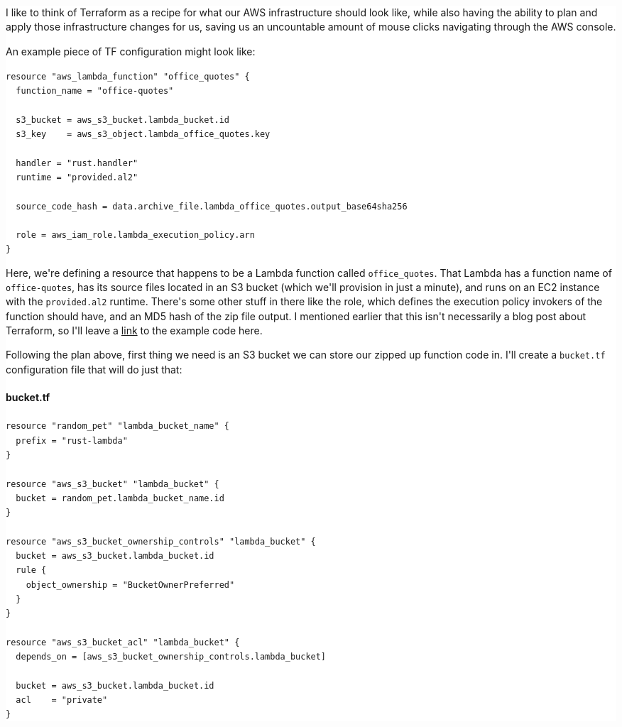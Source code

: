 I like to think of Terraform as a recipe for what our AWS infrastructure should look like, while also having the ability
to plan and
apply those infrastructure changes for us, saving us an uncountable amount of mouse clicks navigating through the AWS
console.

An example piece of TF configuration might look like:

```hcl
resource "aws_lambda_function" "office_quotes" {
  function_name = "office-quotes"

  s3_bucket = aws_s3_bucket.lambda_bucket.id
  s3_key    = aws_s3_object.lambda_office_quotes.key

  handler = "rust.handler"
  runtime = "provided.al2"

  source_code_hash = data.archive_file.lambda_office_quotes.output_base64sha256

  role = aws_iam_role.lambda_execution_policy.arn
}
```

Here, we're defining a resource that happens to be a Lambda function called `office_quotes`. That Lambda has a function
name of `office-quotes`, has its source files located in an S3 bucket (which we'll provision in just a minute), and runs
on an EC2 instance with the `provided.al2` runtime. There's some other stuff in there like the role, which defines the
execution policy invokers of the function should have, and an MD5 hash of the zip file output. I mentioned earlier that
this isn't necessarily a blog post about Terraform, so I'll leave
a [link](https://github.com/JoeyMckenzie/joeymckenzie.tech/tree/main/examples/rust/with-aws-lambda) to the example code
here.

Following the plan above, first thing we need is an S3 bucket we can store our zipped up function code in. I'll create
a `bucket.tf` configuration file that will do just that:

#### bucket.tf

```hcl
resource "random_pet" "lambda_bucket_name" {
  prefix = "rust-lambda"
}

resource "aws_s3_bucket" "lambda_bucket" {
  bucket = random_pet.lambda_bucket_name.id
}

resource "aws_s3_bucket_ownership_controls" "lambda_bucket" {
  bucket = aws_s3_bucket.lambda_bucket.id
  rule {
    object_ownership = "BucketOwnerPreferred"
  }
}

resource "aws_s3_bucket_acl" "lambda_bucket" {
  depends_on = [aws_s3_bucket_ownership_controls.lambda_bucket]

  bucket = aws_s3_bucket.lambda_bucket.id
  acl    = "private"
}
```
